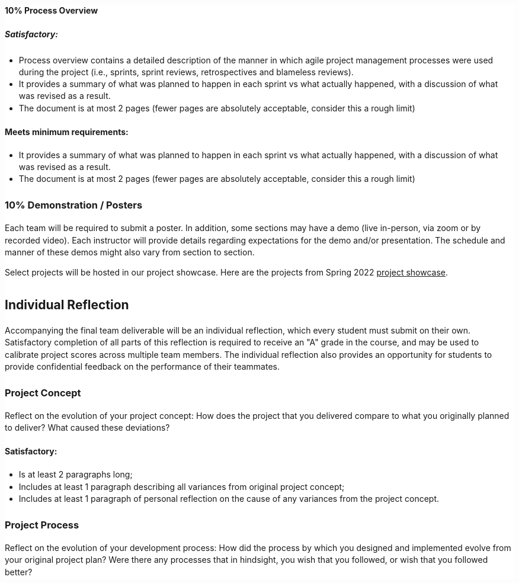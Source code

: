 #### 10% Process Overview
##### Satisfactory:
* Process overview contains a detailed description of the manner in which agile project management processes were used during the project (i.e., sprints, sprint reviews, retrospectives and blameless reviews).
* It provides a summary of what was planned to happen in each sprint vs what actually happened, with a discussion of what was revised as a result. 
* The document is at most 2 pages (fewer pages are absolutely acceptable, consider this a rough limit) 

#### Meets minimum requirements:
* It provides a summary of what was planned to happen in each sprint vs what actually happened, with a discussion of what was revised as a result. 
* The document is at most 2 pages (fewer pages are absolutely acceptable, consider this a rough limit) 

### 10% Demonstration / Posters
Each team will be required to submit a poster. In addition, some sections may have a demo (live in-person, via zoom or by recorded video). Each instructor will provide details regarding expectations for the demo and/or presentation. The schedule and manner of these demos might also vary from section to section.

Select projects will be hosted in our project showcase. Here are the projects from Spring 2022 [project showcase](https://neu-se.github.io/CS4530-Spring-2022/assignments/project-showcase).

## Individual Reflection

Accompanying the final team deliverable will be an individual reflection, which every student must submit on their own.
Satisfactory completion of all parts of this reflection is required to receive an "A" grade in the course, and may be used to calibrate project scores across multiple team members.
The individual reflection also provides an opportunity for students to provide confidential feedback on the performance of their teammates.

### Project Concept

Reflect on the evolution of your project concept: How does the project that you delivered compare to what you originally planned to deliver? What caused these deviations?

#### Satisfactory:
* Is at least 2 paragraphs long;
* Includes at least 1 paragraph describing all variances from original project concept;
* Includes at least 1 paragraph of personal reflection on the cause of any variances from the project concept.

### Project Process

Reflect on the evolution of your development process: How did the process by which you designed and implemented evolve from your original project plan? Were there any processes that in hindsight, you wish that you followed, or wish that you followed better?
